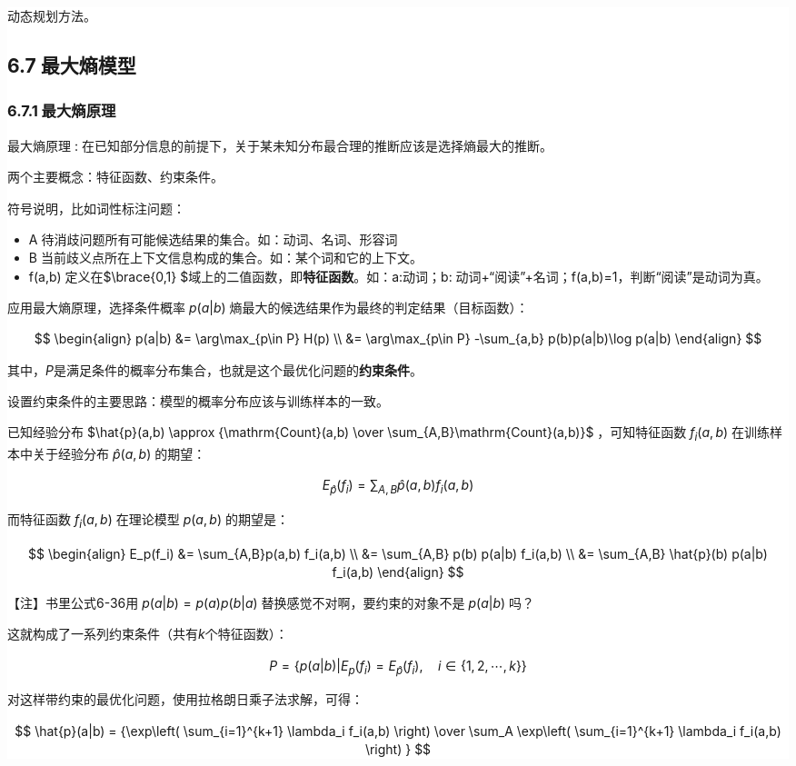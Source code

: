 动态规划方法。

## 6.7 最大熵模型

### 6.7.1 最大熵原理

最大熵原理
: 在已知部分信息的前提下，关于某未知分布最合理的推断应该是选择熵最大的推断。

两个主要概念：特征函数、约束条件。

符号说明，比如词性标注问题：

- A 待消歧问题所有可能候选结果的集合。如：动词、名词、形容词
- B 当前歧义点所在上下文信息构成的集合。如：某个词和它的上下文。
- f(a,b) 定义在$\brace{0,1} $域上的二值函数，即**特征函数**。如：a:动词；b: 动词+“阅读”+名词；f(a,b)=1，判断“阅读”是动词为真。

应用最大熵原理，选择条件概率 $p(a\vert b)$ 熵最大的候选结果作为最终的判定结果（目标函数）：

$$
\begin{align}
p(a|b) &= \arg\max_{p\in P} H(p) \\
&= \arg\max_{p\in P} -\sum_{a,b} p(b)p(a|b)\log p(a|b)
\end{align}
$$

其中，$P$是满足条件的概率分布集合，也就是这个最优化问题的**约束条件**。

设置约束条件的主要思路：模型的概率分布应该与训练样本的一致。

已知经验分布 $\hat{p}(a,b) \approx {\mathrm{Count}(a,b) \over \sum_{A,B}\mathrm{Count}(a,b)}$ ，可知特征函数 $f_i(a,b)$ 在训练样本中关于经验分布 $\hat{p}(a,b)$ 的期望：

$$
E_{\hat p}(f_i) = \sum_{A,B}\hat{p}(a,b) f_i(a,b)
$$

而特征函数 $f_i(a,b)$ 在理论模型 $p(a,b)$ 的期望是：

$$
\begin{align}
E_p(f_i) &= \sum_{A,B}p(a,b) f_i(a,b) \\
&= \sum_{A,B} p(b) p(a|b) f_i(a,b) \\
&= \sum_{A,B} \hat{p}(b) p(a|b) f_i(a,b)
\end{align}
$$

【注】书里公式6-36用 $p(a\vert b)=p(a)p(b\vert a)$ 替换感觉不对啊，要约束的对象不是 $p(a\vert b)$ 吗？

这就构成了一系列约束条件（共有$k$个特征函数）：

$$
P = \{ p(a|b) | E_p(f_i)=E_\hat{p} (f_i), \quad i\in \{1,2,\cdots,k\} \}
$$

对这样带约束的最优化问题，使用拉格朗日乘子法求解，可得：

$$
\hat{p}(a|b) = {\exp\left( \sum_{i=1}^{k+1} \lambda_i f_i(a,b) \right) \over
\sum_A \exp\left( \sum_{i=1}^{k+1} \lambda_i f_i(a,b) \right) }
$$
